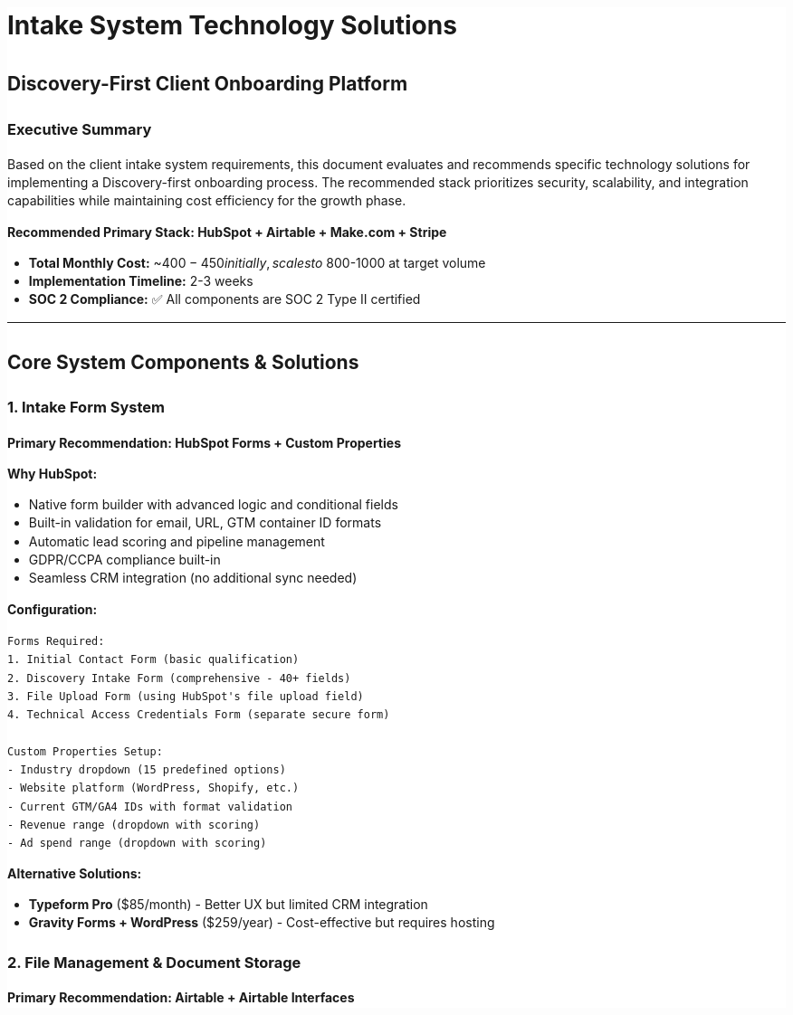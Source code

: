 # Intake System Technology Solutions
## Discovery-First Client Onboarding Platform

### Executive Summary

Based on the client intake system requirements, this document evaluates and recommends specific technology solutions for implementing a Discovery-first onboarding process. The recommended stack prioritizes security, scalability, and integration capabilities while maintaining cost efficiency for the growth phase.

**Recommended Primary Stack: HubSpot + Airtable + Make.com + Stripe**
- **Total Monthly Cost:** ~$400-450 initially, scales to ~$800-1000 at target volume
- **Implementation Timeline:** 2-3 weeks
- **SOC 2 Compliance:** ✅ All components are SOC 2 Type II certified

---

## Core System Components & Solutions

### 1. Intake Form System
**Primary Recommendation: HubSpot Forms + Custom Properties**

**Why HubSpot:**
- Native form builder with advanced logic and conditional fields
- Built-in validation for email, URL, GTM container ID formats
- Automatic lead scoring and pipeline management
- GDPR/CCPA compliance built-in
- Seamless CRM integration (no additional sync needed)

**Configuration:**
```
Forms Required:
1. Initial Contact Form (basic qualification)
2. Discovery Intake Form (comprehensive - 40+ fields)
3. File Upload Form (using HubSpot's file upload field)
4. Technical Access Credentials Form (separate secure form)

Custom Properties Setup:
- Industry dropdown (15 predefined options)
- Website platform (WordPress, Shopify, etc.)
- Current GTM/GA4 IDs with format validation
- Revenue range (dropdown with scoring)
- Ad spend range (dropdown with scoring)
```

**Alternative Solutions:**
- **Typeform Pro** ($85/month) - Better UX but limited CRM integration
- **Gravity Forms + WordPress** ($259/year) - Cost-effective but requires hosting

### 2. File Management & Document Storage
**Primary Recommendation: Airtable + Airtable Interfaces**
